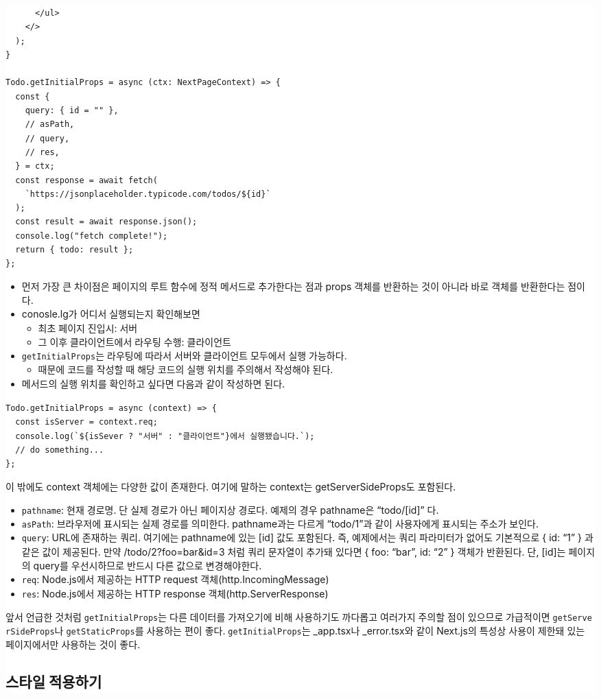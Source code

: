 ```tsx
      </ul>
    </>
  );
}

Todo.getInitialProps = async (ctx: NextPageContext) => {
  const {
    query: { id = "" },
    // asPath,
    // query,
    // res,
  } = ctx;
  const response = await fetch(
    `https://jsonplaceholder.typicode.com/todos/${id}`
  );
  const result = await response.json();
  console.log("fetch complete!");
  return { todo: result };
};
```

- 먼저 가장 큰 차이점은 페이지의 루트 함수에 정적 메서드로 추가한다는 점과 props 객체를 반환하는 것이 아니라 바로 객체를 반환한다는 점이다.
- conosle.lg가 어디서 실행되는지 확인해보면
  - 최초 페이지 진입시: 서버
  - 그 이후 클라이언트에서 라우팅 수행: 클라이언트
- `getInitialProps`는 라우팅에 따라서 서버와 클라이언트 모두에서 실행 가능하다.
  - 때문에 코드를 작성할 때 해당 코드의 실행 위치를 주의해서 작성해야 된다.
- 메서드의 실행 위치를 확인하고 싶다면 다음과 같이 작성하면 된다.

```tsx
Todo.getInitialProps = async (context) => {
  const isServer = context.req;
  console.log(`${isSever ? "서버" : "클라이언트"}에서 실행됐습니다.`);
  // do something...
};
```

이 밖에도 context 객체에는 다양한 값이 존재한다. 여기에 말하는 context는 getServerSideProps도 포함된다.

- `pathname`: 현재 경로명. 단 실제 경로가 아닌 페이지상 경로다. 예제의 경우 pathname은 “todo/[id]” 다.
- `asPath`: 브라우저에 표시되는 실제 경로를 의미한다. pathname과는 다르게 “todo/1”과 같이 사용자에게 표시되는 주소가 보인다.
- `query`: URL에 존재하는 쿼리. 여기에는 pathname에 있는 [id] 값도 포함된다. 즉, 예제에서는 쿼리 파라미터가 없어도 기본적으로 { id: “1” } 과 같은 값이 제공된다. 만약 /todo/2?foo=bar&id=3 처럼 쿼리 문자열이 추가돼 있다면 { foo: “bar”, id: “2” } 객체가 반환된다. 단, [id]는 페이지의 query를 우선시하므로 반드시 다른 값으로 변경해야한다.
- `req`: Node.js에서 제공하는 HTTP request 객체(http.IncomingMessage)
- `res`: Node.js에서 제공하는 HTTP response 객체(http.ServerResponse)

앞서 언급한 것처럼 `getInitialProps`는 다른 데이터를 가져오기에 비해 사용하기도 까다롭고 여러가지 주의할 점이 있으므로 가급적이면 `getServerSideProps`나 `getStaticProps`를 사용하는 편이 좋다. `getInitialProps`는 \_app.tsx나 \_error.tsx와 같이 Next.js의 특성상 사용이 제한돼 있는 페이지에서만 사용하는 것이 좋다.

## 스타일 적용하기
